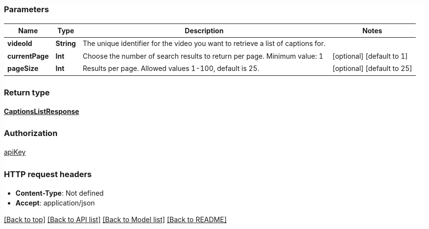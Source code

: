 ### Parameters

Name | Type | Description  | Notes
------------- | ------------- | ------------- | -------------
 **videoId** | **String** | The unique identifier for the video you want to retrieve a list of captions for. | 
 **currentPage** | **Int** | Choose the number of search results to return per page. Minimum value: 1 | [optional] [default to 1]
 **pageSize** | **Int** | Results per page. Allowed values 1-100, default is 25. | [optional] [default to 25]

### Return type

[**CaptionsListResponse**](CaptionsListResponse.md)

### Authorization

[apiKey](../README.md#apiKey)

### HTTP request headers

 - **Content-Type**: Not defined
 - **Accept**: application/json

[[Back to top]](#) [[Back to API list]](../README.md#documentation-for-api-endpoints) [[Back to Model list]](../README.md#documentation-for-models) [[Back to README]](../README.md)


